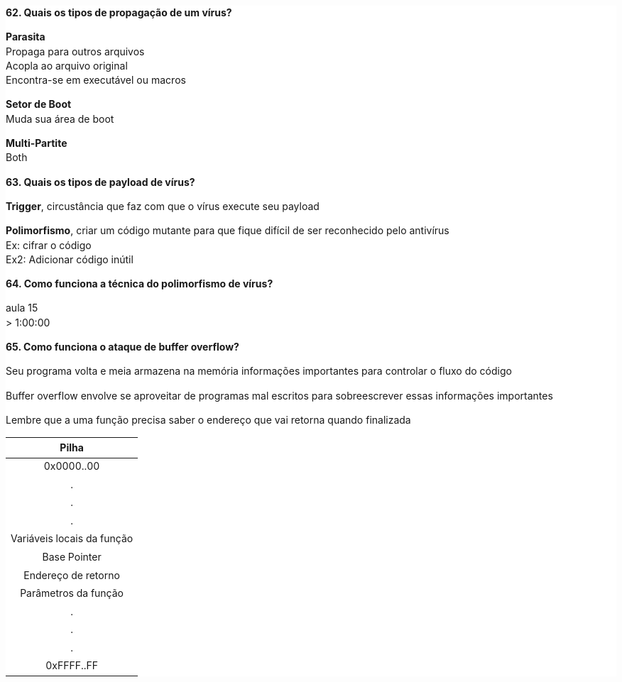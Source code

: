 **62. Quais os tipos de propagação de um vírus?**  

**Parasita**  
Propaga para outros arquivos  
Acopla ao arquivo original  
Encontra-se em executável ou macros  

**Setor de Boot**  
Muda sua área de boot  

**Multi-Partite**  
Both  

**63. Quais os tipos de payload de vírus?**  

**Trigger**, circustância que faz com que o vírus execute seu payload   

**Polimorfismo**, criar um código mutante para que fique difícil de ser reconhecido pelo antivírus  
Ex: cifrar o código  
Ex2: Adicionar código inútil  

**64. Como funciona a técnica do polimorfismo de vírus?**  

aula 15  
\> 1:00:00  

**65. Como funciona o ataque de buffer overflow?**  

Seu programa volta e meia armazena na memória informações importantes para controlar o fluxo do código  

Buffer overflow envolve se aproveitar de programas mal escritos para sobreescrever essas informações importantes  

Lembre que a uma função precisa saber o endereço que vai retorna quando finalizada  

| Pilha |
|:-----:|
| 0x0000..00 |
| . |
| . |
| . |
| Variáveis locais da função |
| Base Pointer |
| Endereço de retorno |
| Parâmetros da função |
| . |
| . |
| . |
| 0xFFFF..FF |

